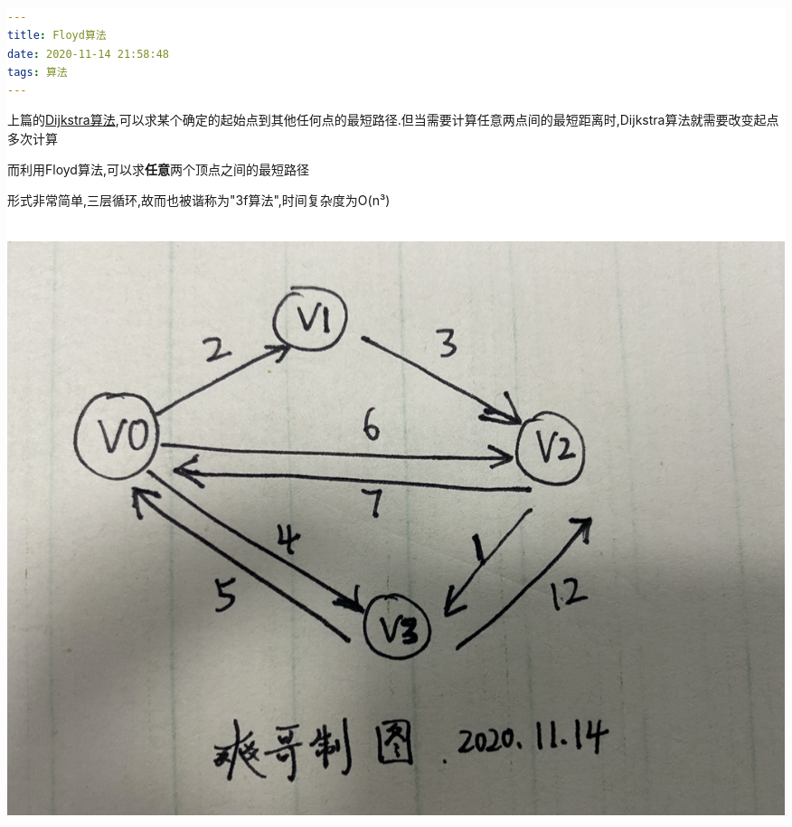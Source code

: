 ```yaml
---
title: Floyd算法
date: 2020-11-14 21:58:48
tags: 算法
---
```



上篇的[Dijkstra算法](https://dashen.tech/2020/11/14/Dijkstra%E7%AE%97%E6%B3%95/),可以求某个确定的起始点到其他任何点的最短路径.但当需要计算任意两点间的最短距离时,Dijkstra算法就需要改变起点多次计算


而利用Floyd算法,可以求**任意**两个顶点之间的最短路径


形式非常简单,三层循环,故而也被谐称为"3f算法",时间复杂度为O(n³)

<br>


<img src="Floyd算法/0.png" width = 100% height = 100% />
